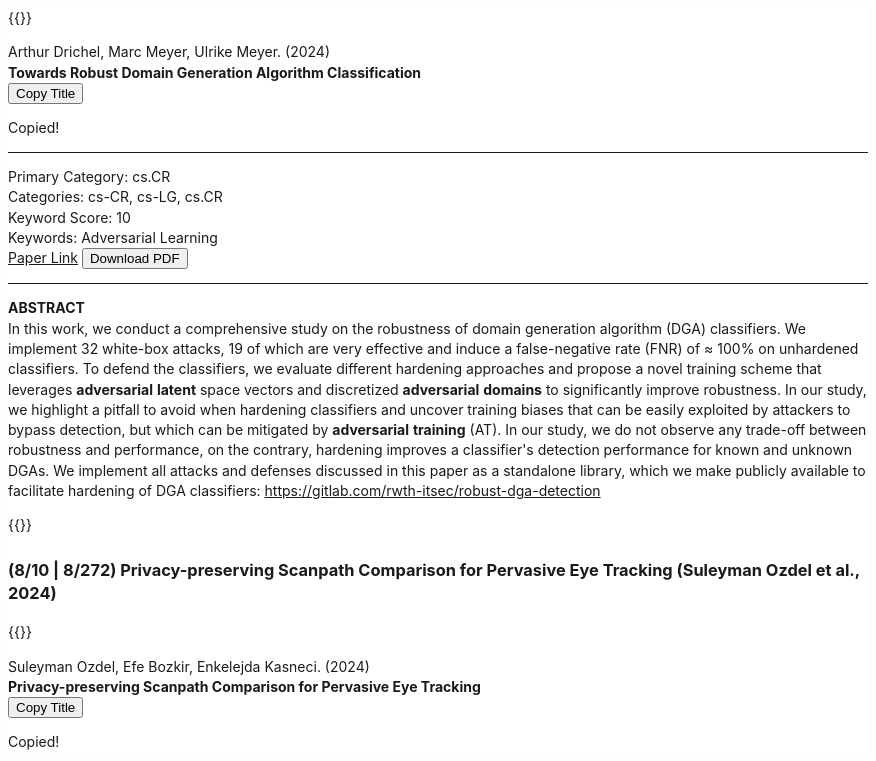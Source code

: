 {{<citation>}}

Arthur Drichel, Marc Meyer, Ulrike Meyer. (2024)  
**Towards Robust Domain Generation Algorithm Classification**
<br/>
<button class="copy-to-clipboard" title="Towards Robust Domain Generation Algorithm Classification" index=7>
  <span class="copy-to-clipboard-item">Copy Title<span>
</button>
<div class="toast toast-copied toast-index-7 align-items-center text-bg-secondary border-0 position-absolute top-0 end-0" role="alert" aria-live="assertive" aria-atomic="true">
  <div class="d-flex">
    <div class="toast-body">
      Copied!
    </div>
  </div>
</div>

---
Primary Category: cs.CR  
Categories: cs-CR, cs-LG, cs.CR  
Keyword Score: 10  
Keywords: Adversarial Learning  
<a type="button" class="btn btn-outline-primary" href="http://arxiv.org/abs/2404.06236v1" target="_blank" >Paper Link</a>
<button type="button" class="btn btn-outline-primary download-pdf" url="https://arxiv.org/pdf/2404.06236v1.pdf" filename="2404.06236v1.pdf">Download PDF</button>

---


**ABSTRACT**  
In this work, we conduct a comprehensive study on the robustness of domain generation algorithm (DGA) classifiers. We implement 32 white-box attacks, 19 of which are very effective and induce a false-negative rate (FNR) of $\approx$ 100\% on unhardened classifiers. To defend the classifiers, we evaluate different hardening approaches and propose a novel training scheme that leverages <b>adversarial</b> <b>latent</b> space vectors and discretized <b>adversarial</b> <b>domains</b> to significantly improve robustness. In our study, we highlight a pitfall to avoid when hardening classifiers and uncover training biases that can be easily exploited by attackers to bypass detection, but which can be mitigated by <b>adversarial</b> <b>training</b> (AT). In our study, we do not observe any trade-off between robustness and performance, on the contrary, hardening improves a classifier's detection performance for known and unknown DGAs. We implement all attacks and defenses discussed in this paper as a standalone library, which we make publicly available to facilitate hardening of DGA classifiers: https://gitlab.com/rwth-itsec/robust-dga-detection

{{</citation>}}


### (8/10 | 8/272) Privacy-preserving Scanpath Comparison for Pervasive Eye Tracking (Suleyman Ozdel et al., 2024)

{{<citation>}}

Suleyman Ozdel, Efe Bozkir, Enkelejda Kasneci. (2024)  
**Privacy-preserving Scanpath Comparison for Pervasive Eye Tracking**
<br/>
<button class="copy-to-clipboard" title="Privacy-preserving Scanpath Comparison for Pervasive Eye Tracking" index=8>
  <span class="copy-to-clipboard-item">Copy Title<span>
</button>
<div class="toast toast-copied toast-index-8 align-items-center text-bg-secondary border-0 position-absolute top-0 end-0" role="alert" aria-live="assertive" aria-atomic="true">
  <div class="d-flex">
    <div class="toast-body">
      Copied!
    </div>
  </div>